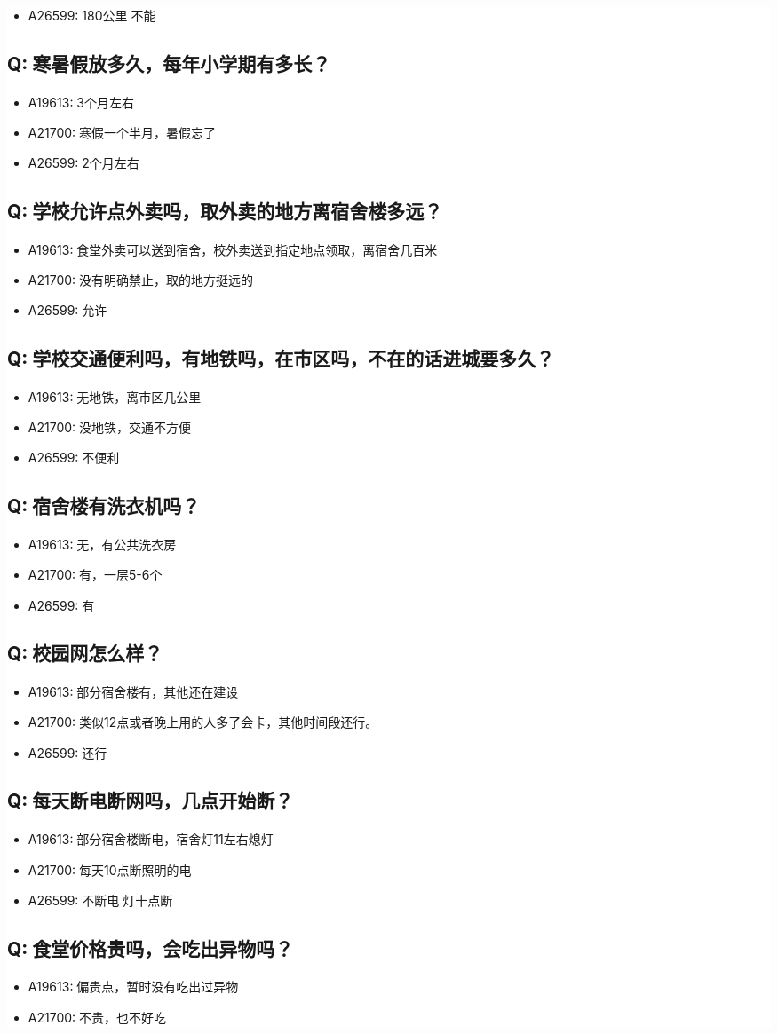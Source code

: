 - A26599: 180公里 不能

## Q: 寒暑假放多久，每年小学期有多长？

- A19613: 3个月左右

- A21700: 寒假一个半月，暑假忘了

- A26599: 2个月左右

## Q: 学校允许点外卖吗，取外卖的地方离宿舍楼多远？

- A19613: 食堂外卖可以送到宿舍，校外卖送到指定地点领取，离宿舍几百米

- A21700: 没有明确禁止，取的地方挺远的

- A26599: 允许

## Q: 学校交通便利吗，有地铁吗，在市区吗，不在的话进城要多久？

- A19613: 无地铁，离市区几公里

- A21700: 没地铁，交通不方便

- A26599: 不便利

## Q: 宿舍楼有洗衣机吗？

- A19613: 无，有公共洗衣房

- A21700: 有，一层5-6个

- A26599: 有

## Q: 校园网怎么样？

- A19613: 部分宿舍楼有，其他还在建设

- A21700: 类似12点或者晚上用的人多了会卡，其他时间段还行。

- A26599: 还行

## Q: 每天断电断网吗，几点开始断？

- A19613: 部分宿舍楼断电，宿舍灯11左右熄灯

- A21700: 每天10点断照明的电

- A26599: 不断电    灯十点断

## Q: 食堂价格贵吗，会吃出异物吗？

- A19613: 偏贵点，暂时没有吃出过异物

- A21700: 不贵，也不好吃
